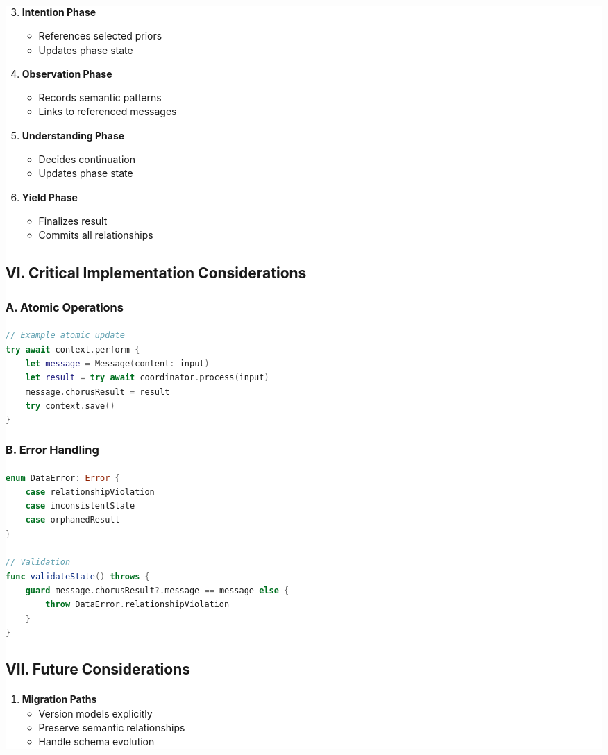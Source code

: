 3. **Intention Phase**
   - References selected priors
   - Updates phase state

4. **Observation Phase**
   - Records semantic patterns
   - Links to referenced messages

5. **Understanding Phase**
   - Decides continuation
   - Updates phase state

6. **Yield Phase**
   - Finalizes result
   - Commits all relationships

## VI. Critical Implementation Considerations

### A. Atomic Operations

```swift
// Example atomic update
try await context.perform {
    let message = Message(content: input)
    let result = try await coordinator.process(input)
    message.chorusResult = result
    try context.save()
}
```

### B. Error Handling

```swift
enum DataError: Error {
    case relationshipViolation
    case inconsistentState
    case orphanedResult
}

// Validation
func validateState() throws {
    guard message.chorusResult?.message == message else {
        throw DataError.relationshipViolation
    }
}
```

## VII. Future Considerations

1. **Migration Paths**
   - Version models explicitly
   - Preserve semantic relationships
   - Handle schema evolution

